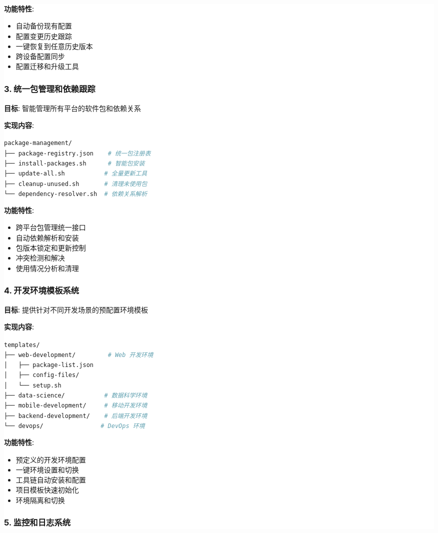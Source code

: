 **功能特性**:
- 自动备份现有配置
- 配置变更历史跟踪
- 一键恢复到任意历史版本
- 跨设备配置同步
- 配置迁移和升级工具

### 3. 统一包管理和依赖跟踪

**目标**: 智能管理所有平台的软件包和依赖关系

**实现内容**:
```bash
package-management/
├── package-registry.json    # 统一包注册表
├── install-packages.sh      # 智能包安装
├── update-all.sh           # 全量更新工具
├── cleanup-unused.sh       # 清理未使用包
└── dependency-resolver.sh  # 依赖关系解析
```

**功能特性**:
- 跨平台包管理统一接口
- 自动依赖解析和安装
- 包版本锁定和更新控制
- 冲突检测和解决
- 使用情况分析和清理

### 4. 开发环境模板系统

**目标**: 提供针对不同开发场景的预配置环境模板

**实现内容**:
```bash
templates/
├── web-development/         # Web 开发环境
│   ├── package-list.json
│   ├── config-files/
│   └── setup.sh
├── data-science/           # 数据科学环境
├── mobile-development/     # 移动开发环境
├── backend-development/    # 后端开发环境
└── devops/                # DevOps 环境
```

**功能特性**:
- 预定义的开发环境配置
- 一键环境设置和切换
- 工具链自动安装和配置
- 项目模板快速初始化
- 环境隔离和切换

### 5. 监控和日志系统
